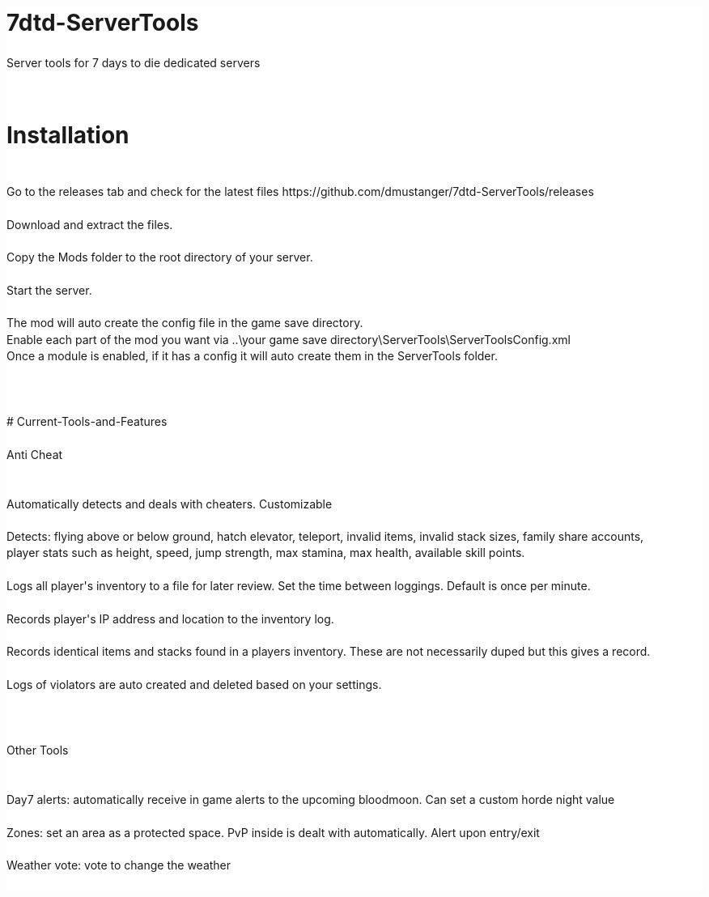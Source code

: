 # 7dtd-ServerTools
Server tools for 7 days to die dedicated servers<br>
<br>
# Installation
<br>
Go to the releases tab and check for the latest files https://github.com/dmustanger/7dtd-ServerTools/releases <br>
<br>
Download and extract the files.<br>
<br>
Copy the Mods folder to the root directory of your server.<br>
<br>
Start the server.<br>
<br>
The mod will auto create the config file in the game save directory.<br>
Enable each part of the mod you want via ..\your game save directory\ServerTools\ServerToolsConfig.xml<br>
Once a module is enabled, if it has a config it will auto create them in the ServerTools folder.<br>
<br>
<br>
<br>
# Current-Tools-and-Features
<br>
<br>
Anti Cheat<br>
<br>
<br>
Automatically detects and deals with cheaters. Customizable<br>
<br>
Detects: flying above or below ground, hatch elevator, teleport, invalid items, invalid stack sizes, family share accounts, <br>
player stats such as height, speed, jump strength, max stamina, max health, available skill points.<br>
<br>
Logs all player's inventory to a file for later review. Set the time between loggings. Default is once per minute.<br>
<br>
Records player's IP address and location to the inventory log.<br>
<br>
Records identical items and stacks found in a players inventory. These are not necessarily duped but this gives a record.<br>
<br>
Logs of violators are auto created and deleted based on your settings.<br>
<br>
<br>
<br>
Other Tools<br>
<br>
<br>
Day7 alerts: automatically receive in game alerts to the upcoming bloodmoon. Can set a custom horde night value<br>
<br>
Zones: set an area as a protected space. PvP inside is dealt with automatically. Alert upon entry/exit<br>
<br>
Weather vote: vote to change the weather<br>
<br>